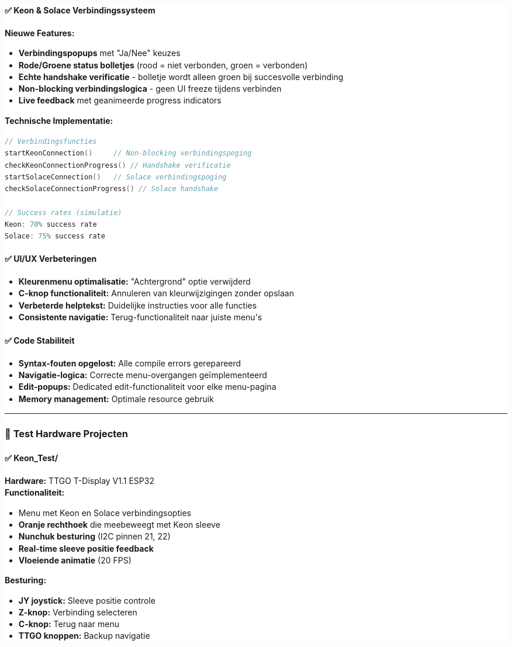 #### ✅ Keon & Solace Verbindingssysteem

**Nieuwe Features:**
- **Verbindingspopups** met "Ja/Nee" keuzes
- **Rode/Groene status bolletjes** (rood = niet verbonden, groen = verbonden)
- **Echte handshake verificatie** - bolletje wordt alleen groen bij succesvolle verbinding
- **Non-blocking verbindingslogica** - geen UI freeze tijdens verbinden
- **Live feedback** met geanimeerde progress indicators

**Technische Implementatie:**
```cpp
// Verbindingsfuncties
startKeonConnection()     // Non-blocking verbindingspoging
checkKeonConnectionProgress() // Handshake verificatie
startSolaceConnection()   // Solace verbindingspoging
checkSolaceConnectionProgress() // Solace handshake

// Success rates (simulatie)
Keon: 70% success rate
Solace: 75% success rate
```

#### ✅ UI/UX Verbeteringen
- **Kleurenmenu optimalisatie:** "Achtergrond" optie verwijderd
- **C-knop functionaliteit:** Annuleren van kleurwijzigingen zonder opslaan
- **Verbeterde helptekst:** Duidelijke instructies voor alle functies
- **Consistente navigatie:** Terug-functionaliteit naar juiste menu's

#### ✅ Code Stabiliteit
- **Syntax-fouten opgelost:** Alle compile errors gerepareerd
- **Navigatie-logica:** Correcte menu-overgangen geïmplementeerd
- **Edit-popups:** Dedicated edit-functionaliteit voor elke menu-pagina
- **Memory management:** Optimale resource gebruik

---

### 🧪 **Test Hardware Projecten**

#### ✅ Keon_Test/
**Hardware:** TTGO T-Display V1.1 ESP32  
**Functionaliteit:**
- Menu met Keon en Solace verbindingsopties
- **Oranje rechthoek** die meebeweegt met Keon sleeve
- **Nunchuk besturing** (I2C pinnen 21, 22)
- **Real-time sleeve positie feedback**
- **Vloeiende animatie** (20 FPS)

**Besturing:**
- **JY joystick:** Sleeve positie controle
- **Z-knop:** Verbinding selecteren
- **C-knop:** Terug naar menu
- **TTGO knoppen:** Backup navigatie
